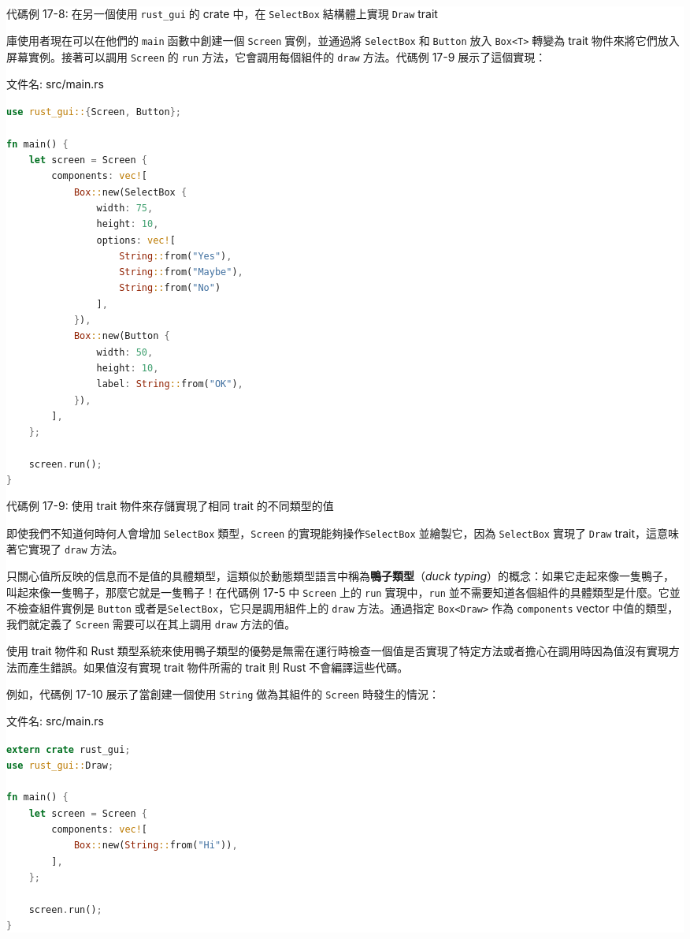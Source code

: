 <span class="caption">代碼例 17-8: 在另一個使用 `rust_gui` 的 crate 中，在 `SelectBox` 結構體上實現 `Draw` trait</span>

庫使用者現在可以在他們的 `main` 函數中創建一個 `Screen` 實例，並通過將 `SelectBox` 和 `Button` 放入 `Box<T>` 轉變為 trait 物件來將它們放入屏幕實例。接著可以調用 `Screen` 的 `run` 方法，它會調用每個組件的 `draw` 方法。代碼例 17-9 展示了這個實現：

<span class="filename">文件名: src/main.rs</span>

```rust
use rust_gui::{Screen, Button};

fn main() {
    let screen = Screen {
        components: vec![
            Box::new(SelectBox {
                width: 75,
                height: 10,
                options: vec![
                    String::from("Yes"),
                    String::from("Maybe"),
                    String::from("No")
                ],
            }),
            Box::new(Button {
                width: 50,
                height: 10,
                label: String::from("OK"),
            }),
        ],
    };

    screen.run();
}
```

<span class="caption">代碼例 17-9: 使用 trait 物件來存儲實現了相同 trait 的不同類型的值</span>

即使我們不知道何時何人會增加 `SelectBox` 類型，`Screen` 的實現能夠操作`SelectBox` 並繪製它，因為 `SelectBox` 實現了 `Draw` trait，這意味著它實現了 `draw` 方法。

只關心值所反映的信息而不是值的具體類型，這類似於動態類型語言中稱為**鴨子類型**（*duck typing*）的概念：如果它走起來像一隻鴨子，叫起來像一隻鴨子，那麼它就是一隻鴨子！在代碼例 17-5 中 `Screen` 上的 `run` 實現中，`run` 並不需要知道各個組件的具體類型是什麼。它並不檢查組件實例是 `Button` 或者是`SelectBox`，它只是調用組件上的 `draw` 方法。通過指定 `Box<Draw>` 作為 `components` vector 中值的類型，我們就定義了 `Screen` 需要可以在其上調用 `draw` 方法的值。

使用 trait 物件和 Rust 類型系統來使用鴨子類型的優勢是無需在運行時檢查一個值是否實現了特定方法或者擔心在調用時因為值沒有實現方法而產生錯誤。如果值沒有實現 trait 物件所需的 trait 則 Rust 不會編譯這些代碼。

例如，代碼例 17-10 展示了當創建一個使用 `String` 做為其組件的 `Screen` 時發生的情況：

<span class="filename">文件名: src/main.rs</span>

```rust
extern crate rust_gui;
use rust_gui::Draw;

fn main() {
    let screen = Screen {
        components: vec![
            Box::new(String::from("Hi")),
        ],
    };

    screen.run();
}
```
